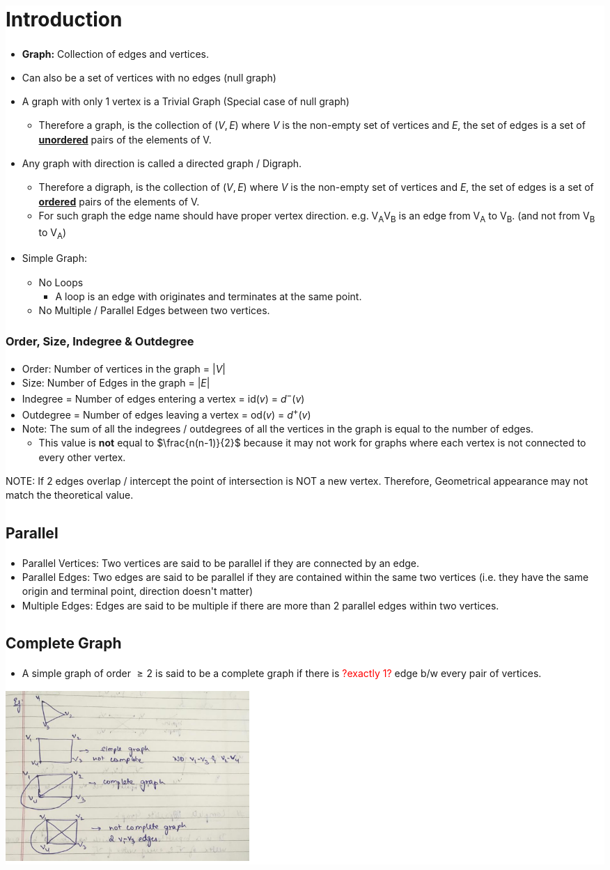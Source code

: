 # Introduction
- **Graph:** Collection of edges and vertices.
- Can also be a set of vertices with no edges (null graph)
- A graph with only 1 vertex is a Trivial Graph (Special case of null graph)
    - Therefore a graph, is the collection of $(V,E)$ where $V$ is the non-empty set of vertices and $E$, the set of edges is a set of <u>**unordered**</u> pairs of the elements of V.

- Any graph with direction is called a directed graph / Digraph.
    - Therefore a digraph, is the collection of $(V,E)$ where $V$ is the non-empty set of vertices and $E$, the set of edges is a set of <u>**ordered**</u> pairs of the elements of V.
    - For such graph the edge name should have proper vertex direction.
e.g. V<sub>A</sub>V<sub>B</sub> is an edge from V<sub>A</sub> to V<sub>B</sub>. (and not from V<sub>B</sub> to V<sub>A</sub>)

- Simple Graph:
    - No Loops
        - A loop is an edge with originates and terminates at the same point.
    - No Multiple / Parallel Edges between two vertices.
### Order, Size, Indegree & Outdegree
- Order: Number of vertices in the graph = $|V|$
- Size: Number of Edges in the graph = $|E|$
- Indegree = Number of edges entering a vertex = $\text{id}(v)$ = $d^-(v)$
- Outdegree = Number of edges leaving a vertex = $\text{od}(v)$ = $d^+(v)$
- Note: The sum of all the indegrees / outdegrees of all the vertices in the graph is equal to the number of edges.
    - This value is **not** equal to $\frac{n(n-1)}{2}$ because it may not work for graphs where each vertex is not connected to every other vertex.

NOTE: If 2 edges overlap / intercept the point of intersection is NOT a new vertex. Therefore, Geometrical appearance may not match the theoretical value.

## Parallel
- Parallel Vertices: Two vertices are said to be parallel if they are connected by an edge.
- Parallel Edges: Two edges are said to be parallel if they are contained within the same two vertices (i.e. they have the same origin and terminal point, direction doesn't matter)
- Multiple Edges: Edges are said to be multiple if there are more than 2 parallel edges within two vertices.
## Complete Graph
- A simple graph of order $\geq 2$ is said to be a complete graph if there is <font color=red>?exactly 1?</font> edge b/w every pair of vertices.
<img src='../_resources/1a8976df0ff4c8689cc18998413f9ece.png' width=350>
